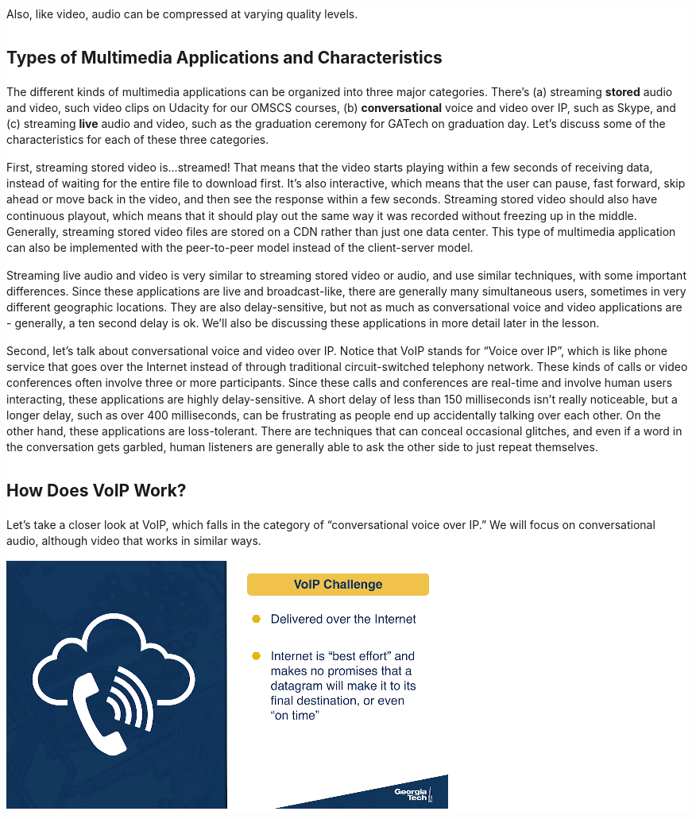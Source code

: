 Also, like video, audio can be compressed at varying quality levels.

## Types of Multimedia Applications and Characteristics

The different kinds of multimedia applications can be organized into three major categories. There’s (a) streaming **stored** audio and video, such video clips on Udacity for our OMSCS courses, (b) **conversational** voice and video over IP, such as Skype, and (c) streaming **live** audio and video, such as the graduation ceremony for GATech on graduation day. Let’s discuss some of the characteristics for each of these three categories.

First, streaming stored video is...streamed! That means that the video starts playing within a few seconds of receiving data, instead of waiting for the entire file to download first. It’s also interactive, which means that the user can pause, fast forward, skip ahead or move back in the video, and then see the response within a few seconds. Streaming stored video should also have continuous playout, which means that it should play out the same way it was recorded without freezing up in the middle. Generally, streaming stored video files are stored on a CDN rather than just one data center. This type of multimedia application can also be implemented with the peer-to-peer model instead of the client-server model.

Streaming live audio and video is very similar to streaming stored video or audio, and use similar techniques, with some important differences. Since these applications are live and broadcast-like, there are generally many simultaneous users, sometimes in very different geographic locations. They are also delay-sensitive, but not as much as conversational voice and video applications are - generally, a ten second delay is ok. We’ll also be discussing these applications in more detail later in the lesson.

Second, let’s talk about conversational voice and video over IP. Notice that VoIP stands for “Voice over IP”, which is like phone service that goes over the Internet instead of through traditional circuit-switched telephony network. These kinds of calls or video conferences often involve three or more participants. Since these calls and conferences are real-time and involve human users interacting, these applications are highly delay-sensitive. A short delay of less than 150 milliseconds isn’t really noticeable, but a longer delay, such as over 400 milliseconds, can be frustrating as people end up accidentally talking over each other. On the other hand, these applications are loss-tolerant. There are techniques that can conceal occasional glitches, and even if a word in the conversation gets garbled, human listeners are generally able to ask the other side to just repeat themselves.

## How Does VoIP Work?

Let’s take a closer look at VoIP, which falls in the category of “conversational voice over IP.” We will focus on conversational audio, although video that works in similar ways. 

![](assets/0237.png)
